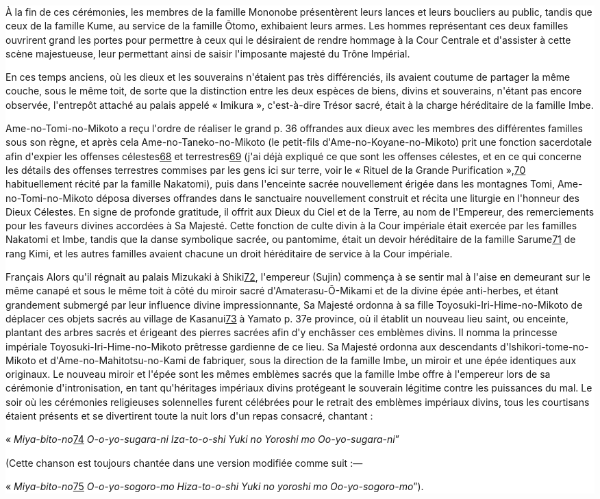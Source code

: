 À la fin de ces cérémonies, les membres de la famille Mononobe présentèrent leurs lances et leurs boucliers au public, tandis que ceux de la famille Kume, au service de la famille Ōtomo, exhibaient leurs armes. Les hommes représentant ces deux familles ouvrirent grand les portes pour permettre à ceux qui le désiraient de rendre hommage à la Cour Centrale et d'assister à cette scène majestueuse, leur permettant ainsi de saisir l'imposante majesté du Trône Impérial.

En ces temps anciens, où les dieux et les souverains n'étaient pas très différenciés, ils avaient coutume de partager la même couche, sous le même toit, de sorte que la distinction entre les deux espèces de biens, divins et souverains, n'étant pas encore observée, l'entrepôt attaché au palais appelé « Imikura », c'est-à-dire Trésor sacré, était à la charge héréditaire de la famille Imbe.

Ame-no-Tomi-no-Mikoto a reçu l'ordre de réaliser le grand p. 36 offrandes aux dieux avec les membres des différentes familles sous son règne, et après cela Ame-no-Taneko-no-Mikoto (le petit-fils d'Ame-no-Koyane-no-Mikoto) prit une fonction sacerdotale afin d'expier les offenses célestes<a id="fr_68"></a>[68](../Part_3#note_68) et terrestres<a id="fr_69"></a>[69](../Part_3#note_69) (j'ai déjà expliqué ce que sont les offenses célestes, et en ce qui concerne les détails des offenses terrestres commises par les gens ici sur terre, voir le « Rituel de la Grande Purification »,<a id="fr_70"></a>[70](../Part_3#note_70) habituellement récité par la famille Nakatomi), puis dans l'enceinte sacrée nouvellement érigée dans les montagnes Tomi, Ame-no-Tomi-no-Mikoto déposa diverses offrandes dans le sanctuaire nouvellement construit et récita une liturgie en l'honneur des Dieux Célestes. En signe de profonde gratitude, il offrit aux Dieux du Ciel et de la Terre, au nom de l'Empereur, des remerciements pour les faveurs divines accordées à Sa Majesté. Cette fonction de culte divin à la Cour impériale était exercée par les familles Nakatomi et Imbe, tandis que la danse symbolique sacrée, ou pantomime, était un devoir héréditaire de la famille Sarume<a id="fr_71"></a>[71](../Part_3#note_71) de rang Kimi, et les autres familles avaient chacune un droit héréditaire de service à la Cour impériale.

Français Alors qu'il régnait au palais Mizukaki à Shiki<a id="fr_72"></a>[72](../Part_3#note_72), l'empereur (Sujin) commença à se sentir mal à l'aise en demeurant sur le même canapé et sous le même toit à côté du miroir sacré d'Amaterasu-Ō-Mikami et de la divine épée anti-herbes, et étant grandement submergé par leur influence divine impressionnante, Sa Majesté ordonna à sa fille Toyosuki-Iri-Hime-no-Mikoto de déplacer ces objets sacrés au village de Kasanui<a id="fr_73"></a>[73](../Part_3#note_73) à Yamato p. 37e province, où il établit un nouveau lieu saint, ou enceinte, plantant des arbres sacrés et érigeant des pierres sacrées afin d'y enchâsser ces emblèmes divins. Il nomma la princesse impériale Toyosuki-Iri-Hime-no-Mikoto prêtresse gardienne de ce lieu. Sa Majesté ordonna aux descendants d'Ishikori-tome-no-Mikoto et d'Ame-no-Mahitotsu-no-Kami de fabriquer, sous la direction de la famille Imbe, un miroir et une épée identiques aux originaux. Le nouveau miroir et l'épée sont les mêmes emblèmes sacrés que la famille Imbe offre à l'empereur lors de sa cérémonie d'intronisation, en tant qu'héritages impériaux divins protégeant le souverain légitime contre les puissances du mal. Le soir où les cérémonies religieuses solennelles furent célébrées pour le retrait des emblèmes impériaux divins, tous les courtisans étaient présents et se divertirent toute la nuit lors d'un repas consacré, chantant :

« _Miya-bito-no_<a id="fr_74"></a>[74](../Partie_3#note_74)
_O-o-yo-sugara-ni
Iza-to-o-shi
Yuki no Yoroshi mo
Oo-yo-sugara-ni_”

(Cette chanson est toujours chantée dans une version modifiée comme suit :—

« _Miya-bito-no_<a id="fr_75"></a>[75](../Partie_3#note_75)
_O-o-yo-sogoro-mo
Hiza-to-o-shi
Yuki no yoroshi mo
Oo-yo-sogoro-mo_”).
